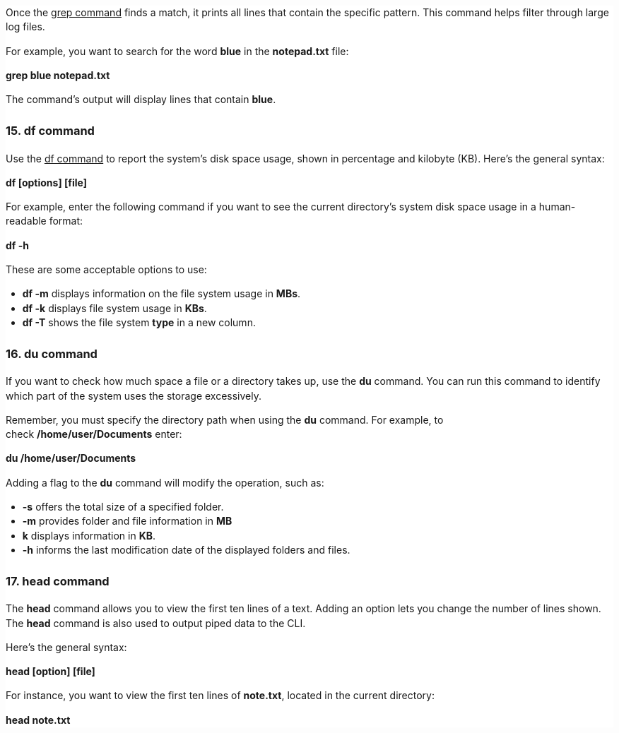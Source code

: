 Once the [grep command](https://www.hostinger.com/tutorials/grep-command-in-linux-useful-examples/) finds a match, it prints all lines that contain the specific pattern. This command helps filter through large log files.

For example, you want to search for the word **blue** in the **notepad.txt** file:

**grep blue notepad.txt**

The command’s output will display lines that contain **blue**.

### 15. df command

Use the [df command](https://www.hostinger.com/tutorials/vps/how-to-check-and-manage-disk-space-via-terminal) to report the system’s disk space usage, shown in percentage and kilobyte (KB). Here’s the general syntax:

**df [options] [file]**

For example, enter the following command if you want to see the current directory’s system disk space usage in a human-readable format:

**df -h**

These are some acceptable options to use:

-   **df -m** displays information on the file system usage in **MBs**.
-   **df -k** displays file system usage in **KBs**.
-   **df -T** shows the file system **type** in a new column.

### 16. du command

If you want to check how much space a file or a directory takes up, use the **du** command. You can run this command to identify which part of the system uses the storage excessively.

Remember, you must specify the directory path when using the **du** command. For example, to check **/home/user/Documents** enter:

**du /home/user/Documents**

Adding a flag to the **du** command will modify the operation, such as:

-   **-s** offers the total size of a specified folder.
-   **-m** provides folder and file information in **MB**
-   **k** displays information in **KB**.
-   **-h** informs the last modification date of the displayed folders and files.

### 17. head command

The **head** command allows you to view the first ten lines of a text. Adding an option lets you change the number of lines shown. The **head** command is also used to output piped data to the CLI.

Here’s the general syntax:

**head [option] [file]**

For instance, you want to view the first ten lines of **note.txt**, located in the current directory:

**head note.txt**

